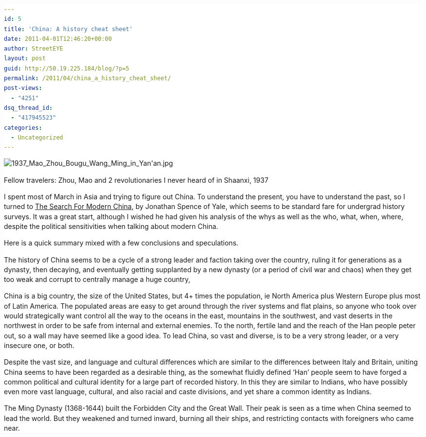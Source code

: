 ```yaml
---
id: 5
title: 'China: A history cheat sheet'
date: 2011-04-01T12:46:20+00:00
author: StreetEYE
layout: post
guid: http://50.19.225.184/blog/?p=5
permalink: /2011/04/china_a_history_cheat_sheet/
post-views:
  - "4251"
dsq_thread_id:
  - "417945523"
categories:
  - Uncategorized
---
```

<img alt="1937_Mao_Zhou_Bougu_Wang_Ming_in_Yan'an.jpg" src="http://streeteye.com/blog/img/1937_Mao_Zhou_Bougu_Wang_Ming_in_Yan%27an.jpg" width="375" height="249" class="mt-image-none" style="" />

Fellow travelers: Zhou, Mao and 2 revolutionaries I never heard of in Shaanxi, 1937

I spent most of March in Asia and trying to figure out China. To understand the present, you have to understand the past, so I turned to [The Search For Modern China](http://www.amazon.com/Search-Modern-China-Jonathan-Spence/dp/0393307808/ref=tmm_pap_title_0), by Jonathan Spence of Yale, which seems to be standard fare for undergrad history surveys. It was a great start, although I wished he had given his analysis of the whys as well as the who, what, when, where, despite the political sensitivities when talking about modern China.

Here is a quick summary mixed with a few conclusions and speculations.



  
The history of China seems to be a cycle of a strong leader and faction taking over the country, ruling it for generations as a dynasty, then decaying, and eventually getting supplanted by a new dynasty (or a period of civil war and chaos) when they get too weak and corrupt to centrally manage a huge country,

China is a big country, the size of the United States, but 4+ times the population, ie North America plus Western Europe plus most of Latin America. The populated areas are easy to get around through the river systems and flat plains, so anyone who took over would strategically want control all the way to the oceans in the east, mountains in the southwest, and vast deserts in the northwest in order to be safe from internal and external enemies. To the north, fertile land and the reach of the Han people peter out, so a wall may have seemed like a good idea. To lead China, so vast and diverse, is to be a very strong leader, or a very insecure one, or both.

Despite the vast size, and language and cultural differences which are similar to the differences between Italy and Britain, uniting China seems to have been regarded as a desirable thing, as the somewhat fluidly defined &#8216;Han&#8217; people seem to have forged a common political and cultural identity for a large part of recorded history. In this they are similar to Indians, who have possibly even more vast language, cultural, and also racial and caste divisions, and yet share a common identity as Indians.

The Ming Dynasty (1368-1644) built the Forbidden City and the Great Wall. Their peak is seen as a time when China seemed to lead the world. But they weakened and turned inward, burning all their ships, and restricting contacts with foreigners who came near.
